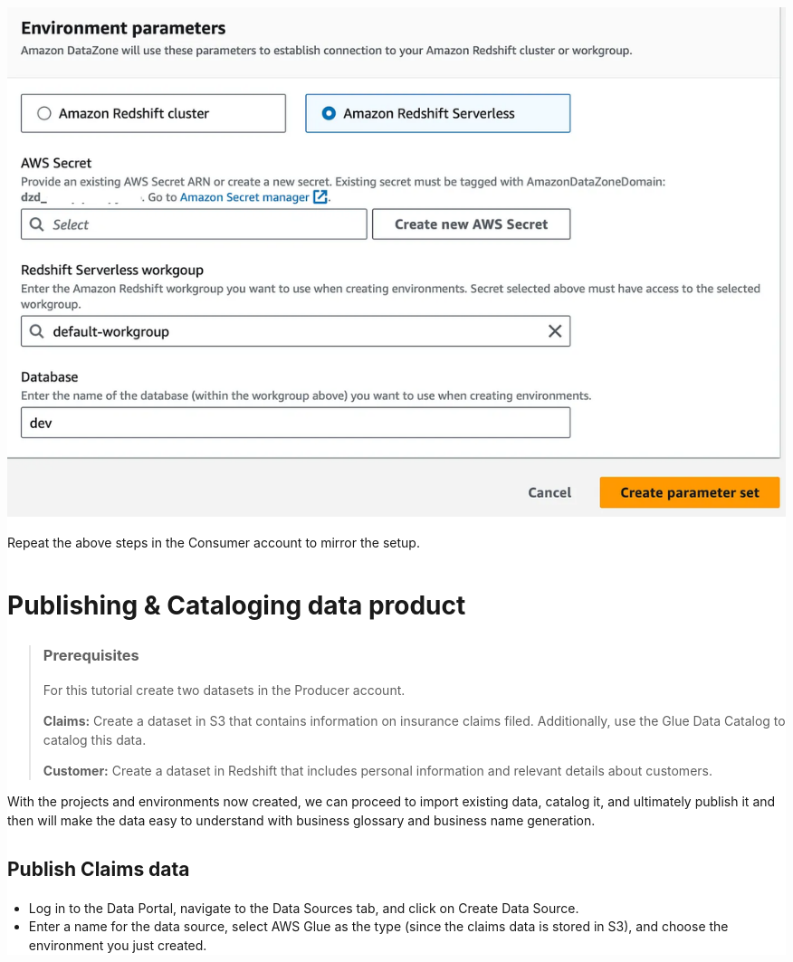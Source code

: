 ![](../../assets/images/data-governance-on-aws-using-datazone/13.webp)

Repeat the above steps in the Consumer account to mirror the setup.

# Publishing & Cataloging data product

> ### Prerequisites
>
> For this tutorial create two datasets in the Producer account.
>
> **Claims:** Create a dataset in S3 that contains information on insurance claims filed. Additionally, use the Glue Data Catalog to catalog this data.
>
> **Customer:** Create a dataset in Redshift that includes personal information and relevant details about customers.

With the projects and environments now created, we can proceed to import existing data, catalog it, and ultimately publish it and then will make the data easy to understand with business glossary and business name generation.

## Publish Claims data

- Log in to the Data Portal, navigate to the Data Sources tab, and click on Create Data Source.
- Enter a name for the data source, select AWS Glue as the type (since the claims data is stored in S3), and choose the environment you just created.
